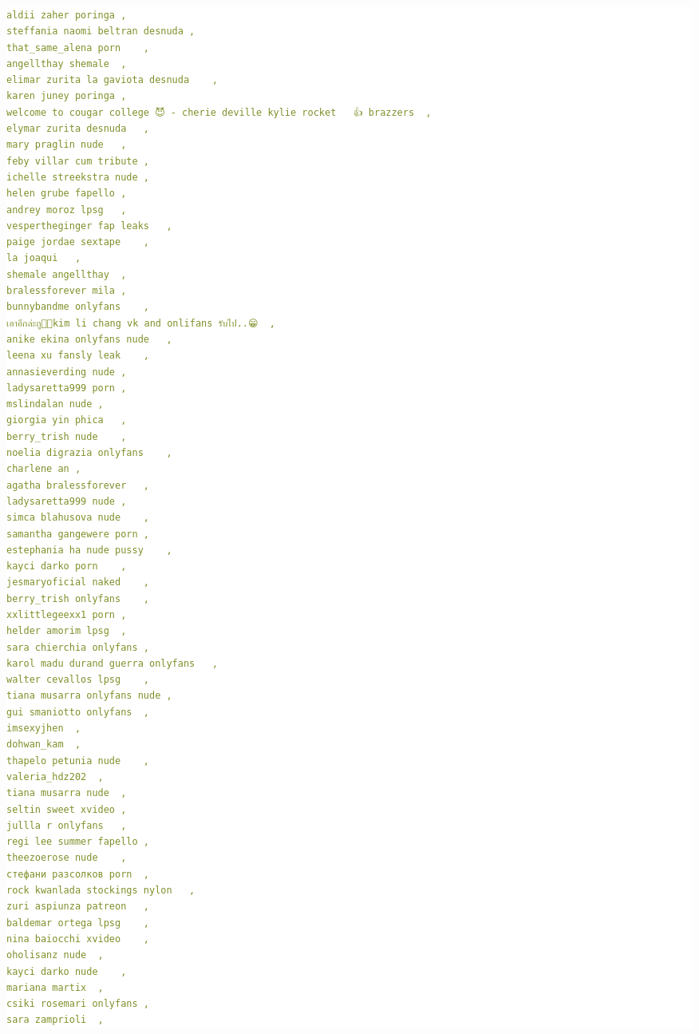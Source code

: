 ```yaml
aldii zaher poringa	,
steffania naomi beltran desnuda	,
that_same_alena porn	,
angellthay shemale	,
elimar zurita la gaviota desnuda	,
karen juney poringa	,
welcome to cougar college 😈 - cherie deville kylie rocket   👍 brazzers	,
elymar zurita desnuda	,
mary praglin nude	,
feby villar cum tribute	,
ichelle streekstra nude	,
helen grube fapello	,
andrey moroz lpsg	,
vespertheginger fap leaks	,
paige jordae sextape	,
la joaqui	,
shemale angellthay	,
bralessforever mila	,
bunnybandme onlyfans	,
เอาอีกล่ะกู🤣🤣kim li chang vk and onlifans รับไป..😁	,
anike ekina onlyfans nude	,
leena xu fansly leak	,
annasieverding nude	,
ladysaretta999 porn	,
mslindalan nude	,
giorgia yin phica	,
berry_trish nude	,
noelia digrazia onlyfans	,
charlene an	,
agatha bralessforever	,
ladysaretta999 nude	,
simca blahusova nude	,
samantha gangewere porn	,
estephania ha nude pussy	,
kayci darko porn	,
jesmaryoficial naked	,
berry_trish onlyfans	,
xxlittlegeexx1 porn	,
helder amorim lpsg	,
sara chierchia onlyfans	,
karol madu durand guerra onlyfans	,
walter cevallos lpsg	,
tiana musarra onlyfans nude	,
gui smaniotto onlyfans	,
imsexyjhen	,
dohwan_kam	,
thapelo petunia nude	,
valeria_hdz202	,
tiana musarra nude	,
seltin sweet xvideo	,
jullla r onlyfans	,
regi lee summer fapello	,
theezoerose nude	,
стефани разсолков porn	,
rock kwanlada stockings nylon	,
zuri aspiunza patreon	,
baldemar ortega lpsg	,
nina baiocchi xvideo	,
oholisanz nude	,
kayci darko nude	,
mariana martix	,
csiki rosemari onlyfans	,
sara zamprioli	,
```